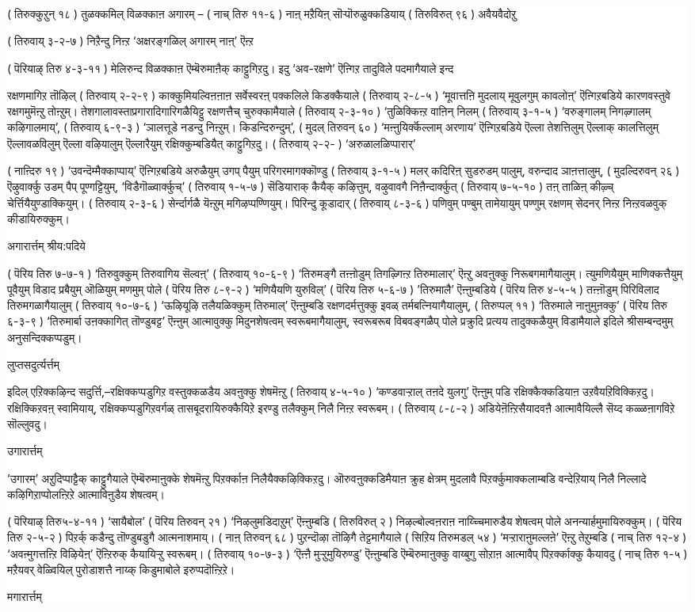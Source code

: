 ( तिरुक्कुऱुन् १८ ) तुळक्कमिल् विळक्काऩ अगारम् – ( नाच् तिरु ११-६ ) नाऩ् मऱैयिऩ् सॊऱ्पॊरुळुक्कडियाय् ( तिरुविरुत् ९६ ) अवैयवैदोऱु

( तिरुवाय् ३-२-७ ) निऱैन्दु निऩ्ऱ ‘अक्षरङ्गळिल् अगारम् नाऩ्’ ऎऩ्ऱ

( पॆरियाऴ् तिरु ४-३-११ ) मेलिरुन्द विळक्काऩ ऎम्बॆरुमाऩैक् काट्टुगिऱदु। इदु ‘अव-रक्षणे’ ऎऩ्गिऱ तादुविले पदमागैयाले इन्द

रक्षणमागिऱ तॊऴिल् ( तिरुवाय् २-२-९ ) काक्कुमियल्विऩऩाऩ सर्वेस्वरऩ् पक्कलिले किडक्कैयाले ( तिरुवाय् २-८-५ ) ‘मूवात्तऩि मुदलाय् मूवुलगुम् कावलोऩ्’ ऎऩ्गिऱबडिये कारणवस्तुवे रक्षगमुमॆऩ्ऱु तोऩ्ऱुम्। तेशगालावस्ताप्रगारादिगारिगळैयिट्टु रक्षणत्तैच् चुरुक्कामैयाले ( तिरुवाय् २-३-१० ) ‘तुळिक्किऩ्ऱ वाऩिन् निलम् ( तिरुवाय् ३-१-५ ) ‘वरुङ्गालम् निगऴ्गालम् कऴिगालमाय्’, ( तिरुवाय् ६-९-३ ) ‘ञालत्तूडे नडन्दु निऩ्ऱुम्। किडन्दिरुन्दुम्’, ( मुदल् तिरुवन् ६० ) ‘मऩ्ऩुयिर्क्कॆल्लाम् अरणाय’ ऎऩ्गिऱबडिये ऎल्ला तेशत्तिलुम् ऎल्लाक् कालत्तिलुम् ऎल्लावळविलुम् ऎल्ला वऴियालुम् ऎल्लारैयुम् रक्षिक्कुम्बडियैत् काट्टुगिऱदु। ( तिरुवाय् २-२- ) ‘अरुळालळिप्पारार्’

( नाऩ्दिरु १९ ) ‘उवन्दॆम्मैक्काप्पाय्’ ऎऩ्गिऱबडिये अरुळैयुम् उगप् पैयुम् परिगरमागक्कॊण्डु ( तिरुवाय् ३-१-५ ) मलर् कदिरिऩ् सुडरुडम् पालुम्, वरुन्दाद ञाऩत्तालुम्, ( मुदल्दिरुवन् २६ ) ऎऴुवार्क्कु उडम् पैप् पूण्गट्टियुम्, ‘विडैगॊळ्वार्क्कुच्’ ( तिरुवाय् १-५-७ ) सॆडियाराक् कैयैक् कऴित्तुम्, वऴुवावगै निऩैन्दार्क्कुत् ( तिरुवाय् ७-५-१० ) तऩ् ताळिऩ् कीऴ्च् चेर्त्तियैयुण्डाक्कियुम्। ( तिरुवाय् २-३-६ )
सेर्न्दार्गळै यॆऩ्ऱुम् मगिऴप्पण्णियुम्। पिरिन्दु कूडादार् ( तिरुवाय् ८-३-६ ) पणिवुम् पण्बुम् तामेयायुम् पण्णुम् रक्षणम् सेदनर् निऩ्ऱ निऩ्ऱवळवुक् कीडायिरुक्कुम्।

अगारार्त्तम् श्रीय:पदिये

( पॆरिय तिरु ७-७-१ ) ‘तिरुवुक्कुम् तिरुवागिय सॆल्वऩ्’ ( तिरुवाय् १०-६-९ ) ‘तिरुमङ्गै तऩ्ऩोडुम् तिगऴ्गिऩ्ऱ तिरुमालार्’ ऎऩ्ऱु अवऩुक्कु निरूबगमागैयालुम्। त्युमणियैयुम् माणिक्कत्तैयुम् पूवैयुम् विडाद प्रबैयुम् ऒळियुम् मणमुम् पोले ( पॆरिय तिरु ८-९-२ ) ‘मणियैयणि युरुविल्’ ( पॆरिय तिरु ५-६-७ ) ’तिरुमालै’ ऎऩ्ऩुम्बडिये ( पॆरिय तिरु ४-५-५ ) तऩ्ऩॊडुम् पिरिविलाद तिरुमगळागैयालुम् ( तिरुवाय् १०-७-६ ) ‘ऊऴियूऴि तलैयळिक्कुम् तिरुमाल्’ ऎऩ्ऩुम्बडि रक्षणदर्मत्तुक्कु इवळ् तर्मबत्नियागैयालुम्, ( तिरुप्पल् ११ ) ‘तिरुमाले नाऩुमुऩक्कु’ ( पॆरिय तिरु ६-३-९ ) ‘तिरुमार्बा उऩक्कागित् तॊण्डुबट्ट’ ऎऩ्ऩुम् आत्मावुक्कु मिदुनशेषत्वम् स्वरूबमागैयालुम्, स्वरूबरूब विबवङ्गळैप् पोले प्रक्रुदि प्रत्यय तादुक्कळैयुम् विडामैयाले इदिले श्रीसम्बन्दमुम् अनुसन्दिक्कप्पडुम्।

लुप्तसदुर्त्यर्त्तम्

इदिल् एऱिक्कऴिन्द सदुर्त्ति,–रक्षिक्कप्पडुगिऱ वस्तुक्कळडैय अवऩुक्कु शेषमॆऩ्ऱु ( तिरुवाय् ४-५-१० ) ‘कण्डवाऱ्ऱाल् तऩदे युलगु’ ऎऩ्ऩुम् पडि रक्षिक्कैक्कडियाऩ उऱवैयऱिविक्किऱदु। रक्षिक्किऱवऩ् स्वामियाय्, रक्षिक्कप्पडुगिऱवर्गळ् तासबूदरायिरुक्कैयिऱे इरण्डु तलैक्कुम् निलै निऩ्ऱ स्वरूबम्। ( तिरुवाय् ८-८-२ ) अडियेऩॆऩ्ऱिसैयादवऩै आत्मावैयिल्लै सॆय्द कळ्ळऩागविऱे सॊल्लुवदु।

उगारार्त्तम्

 ’उगारम्’ अऱुदिप्पाट्टैक् काट्टुगैयाले ऎम्बॆरुमाऩुक्के शेषमॆऩ्ऱु पिऱर्क्काऩ निलैयैक्कऴिक्किऱदु। ऒरुवऩुक्कडिमैयाऩ क्रुह क्षेत्रम् मुदलावै पिऱर्क्कुमाक्कलाम्बडि वन्देऱियाय् निलै निल्लादे कऴिगिऱाप्पोलऩ्ऱिऱे आत्माविऩुडैय शेषत्वम्।

( पॆरियाऴ् तिरु५-४-११ ) ‘सायैबोल’ ( पॆरिय तिरुवन् २१ ) ‘निऴलुमडिदाऱुम्’ ऎऩ्ऩुम्बडि ( तिरुविरुत् २ ) निऴल्बोल्वऩराऩ नाय्च्चिमारुडैय शेषत्वम् पोले अनन्यार्हमुमायिरुक्कुम्। ( पॆरिय तिरु २-५-२ ) पिऱर्क् कडैन्दु तॊण्डुबडुगै आत्मनाशमाय्। ( नाऩ् तिरुवन् ६८ ) पुऱन्दॊऴा तॊऴिगै तेट्टमागैयाले ( सिऱिय तिरुमडल् ५४ ) ‘मऱ्ऱाराऩुमल्लऩे’ ऎऩ्ऱु तेऱुम्बडि ( नाच् तिरु १२-४ ) ‘अवऩ्मुगत्तऩ्ऱि विऴियेऩ्’ ऎऩ्ऱिरुक् कैयायिऱ्ऱु स्वरूबम्। ( तिरुवाय् १०-७-३ ) ‘ऎऩ्ऩै मुऱ्ऱुमुयिरुण्डु’ ऎऩ्ऩुम्बडि ऎम्बॆरुमाऩुक्कु वाय्बुगु सोऱाऩ आत्मावैप् पिऱर्क्काक्कु कैयावदु ( नाच् तिरु १-५ ) मऱैयवर् वेळ्वियिल् पुरोडाशत्तै नाय्क् किडुमाबोले इरुप्पदॊऩ्ऱिऱे।

मगारार्त्तम्
